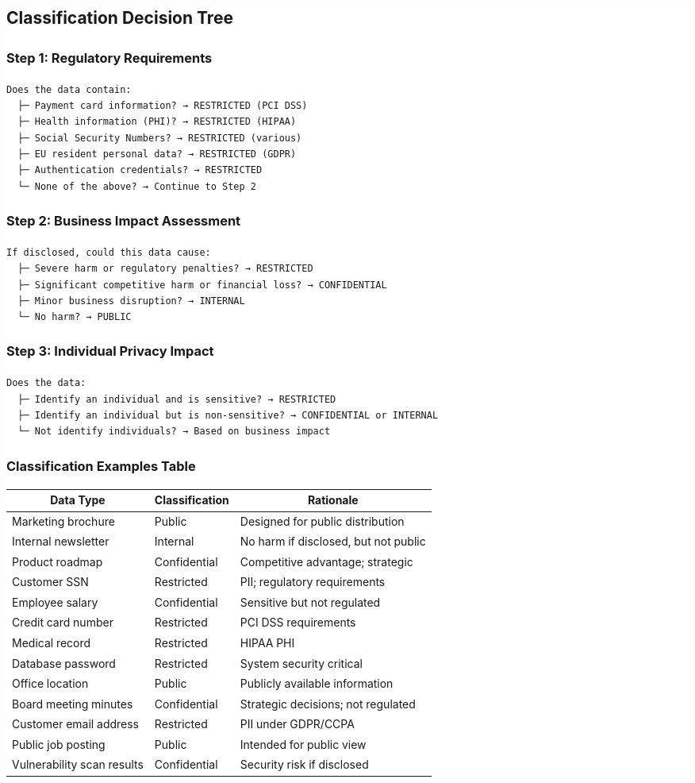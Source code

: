 
## Classification Decision Tree

### Step 1: Regulatory Requirements
```
Does the data contain:
  ├─ Payment card information? → RESTRICTED (PCI DSS)
  ├─ Health information (PHI)? → RESTRICTED (HIPAA)
  ├─ Social Security Numbers? → RESTRICTED (various)
  ├─ EU resident personal data? → RESTRICTED (GDPR)
  ├─ Authentication credentials? → RESTRICTED
  └─ None of the above? → Continue to Step 2
```

### Step 2: Business Impact Assessment
```
If disclosed, could this data cause:
  ├─ Severe harm or regulatory penalties? → RESTRICTED
  ├─ Significant competitive harm or financial loss? → CONFIDENTIAL
  ├─ Minor business disruption? → INTERNAL
  └─ No harm? → PUBLIC
```

### Step 3: Individual Privacy Impact
```
Does the data:
  ├─ Identify an individual and is sensitive? → RESTRICTED
  ├─ Identify an individual but is non-sensitive? → CONFIDENTIAL or INTERNAL
  └─ Not identify individuals? → Based on business impact
```

### Classification Examples Table

| Data Type | Classification | Rationale |
|-----------|---------------|-----------|
| Marketing brochure | Public | Designed for public distribution |
| Internal newsletter | Internal | No harm if disclosed, but not public |
| Product roadmap | Confidential | Competitive advantage; strategic |
| Customer SSN | Restricted | PII; regulatory requirements |
| Employee salary | Confidential | Sensitive but not regulated |
| Credit card number | Restricted | PCI DSS requirements |
| Medical record | Restricted | HIPAA PHI |
| Database password | Restricted | System security critical |
| Office location | Public | Publicly available information |
| Board meeting minutes | Confidential | Strategic decisions; not regulated |
| Customer email address | Restricted | PII under GDPR/CCPA |
| Public job posting | Public | Intended for public view |
| Vulnerability scan results | Confidential | Security risk if disclosed |
